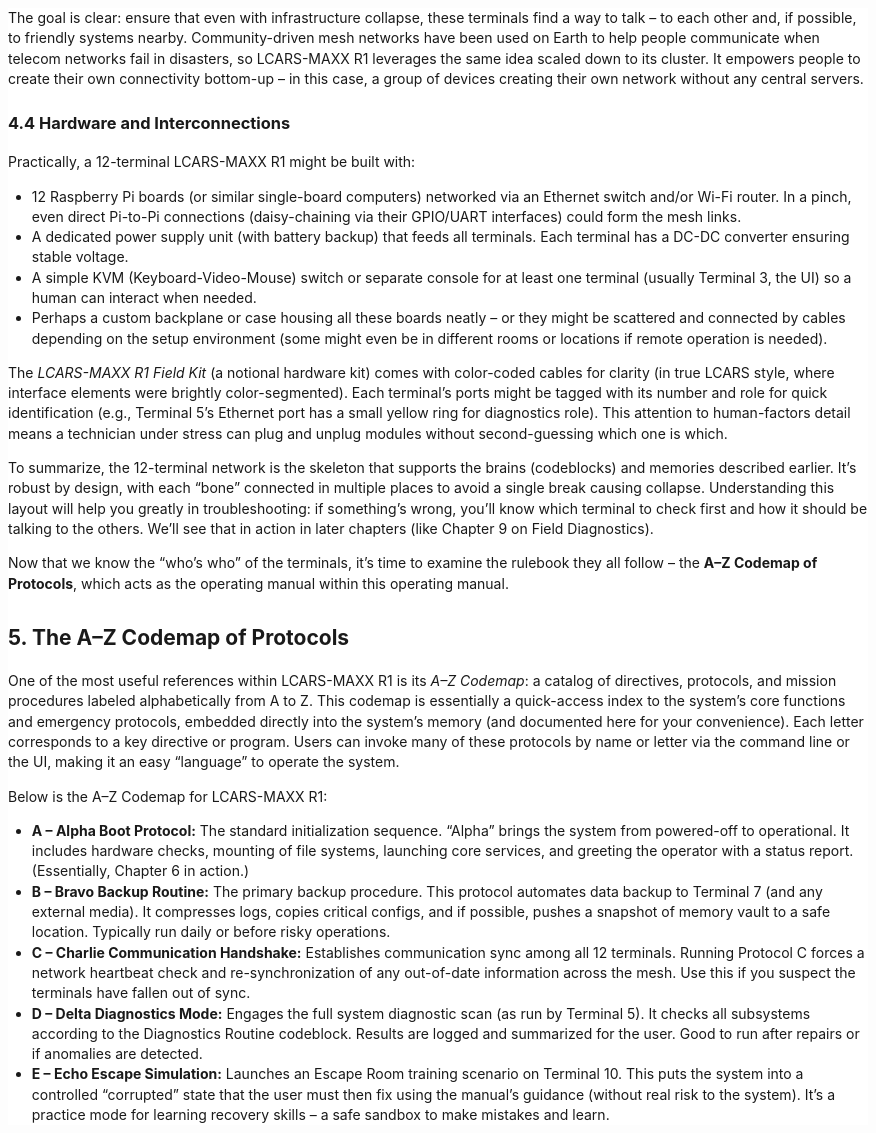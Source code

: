 The goal is clear: ensure that even with infrastructure collapse, these terminals find a way to talk – to each other and, if possible, to friendly systems nearby. Community-driven mesh networks have been used on Earth to help people communicate when telecom networks fail in disasters, so LCARS-MAXX R1 leverages the same idea scaled down to its cluster. It empowers people to create their own connectivity bottom-up – in this case, a group of devices creating their own network without any central servers.

### 4.4 Hardware and Interconnections
Practically, a 12-terminal LCARS-MAXX R1 might be built with:
- 12 Raspberry Pi boards (or similar single-board computers) networked via an Ethernet switch and/or Wi-Fi router. In a pinch, even direct Pi-to-Pi connections (daisy-chaining via their GPIO/UART interfaces) could form the mesh links.
- A dedicated power supply unit (with battery backup) that feeds all terminals. Each terminal has a DC-DC converter ensuring stable voltage.
- A simple KVM (Keyboard-Video-Mouse) switch or separate console for at least one terminal (usually Terminal 3, the UI) so a human can interact when needed.
- Perhaps a custom backplane or case housing all these boards neatly – or they might be scattered and connected by cables depending on the setup environment (some might even be in different rooms or locations if remote operation is needed).

The *LCARS-MAXX R1 Field Kit* (a notional hardware kit) comes with color-coded cables for clarity (in true LCARS style, where interface elements were brightly color-segmented). Each terminal’s ports might be tagged with its number and role for quick identification (e.g., Terminal 5’s Ethernet port has a small yellow ring for diagnostics role). This attention to human-factors detail means a technician under stress can plug and unplug modules without second-guessing which one is which.

To summarize, the 12-terminal network is the skeleton that supports the brains (codeblocks) and memories described earlier. It’s robust by design, with each “bone” connected in multiple places to avoid a single break causing collapse. Understanding this layout will help you greatly in troubleshooting: if something’s wrong, you’ll know which terminal to check first and how it should be talking to the others. We’ll see that in action in later chapters (like Chapter 9 on Field Diagnostics).

Now that we know the “who’s who” of the terminals, it’s time to examine the rulebook they all follow – the **A–Z Codemap of Protocols**, which acts as the operating manual within this operating manual.

## 5. The A–Z Codemap of Protocols
One of the most useful references within LCARS-MAXX R1 is its *A–Z Codemap*: a catalog of directives, protocols, and mission procedures labeled alphabetically from A to Z. This codemap is essentially a quick-access index to the system’s core functions and emergency protocols, embedded directly into the system’s memory (and documented here for your convenience). Each letter corresponds to a key directive or program. Users can invoke many of these protocols by name or letter via the command line or the UI, making it an easy “language” to operate the system.

Below is the A–Z Codemap for LCARS-MAXX R1:

- **A – Alpha Boot Protocol:** The standard initialization sequence. “Alpha” brings the system from powered-off to operational. It includes hardware checks, mounting of file systems, launching core services, and greeting the operator with a status report. (Essentially, Chapter 6 in action.)
- **B – Bravo Backup Routine:** The primary backup procedure. This protocol automates data backup to Terminal 7 (and any external media). It compresses logs, copies critical configs, and if possible, pushes a snapshot of memory vault to a safe location. Typically run daily or before risky operations.
- **C – Charlie Communication Handshake:** Establishes communication sync among all 12 terminals. Running Protocol C forces a network heartbeat check and re-synchronization of any out-of-date information across the mesh. Use this if you suspect the terminals have fallen out of sync.
- **D – Delta Diagnostics Mode:** Engages the full system diagnostic scan (as run by Terminal 5). It checks all subsystems according to the Diagnostics Routine codeblock. Results are logged and summarized for the user. Good to run after repairs or if anomalies are detected.
- **E – Echo Escape Simulation:** Launches an Escape Room training scenario on Terminal 10. This puts the system into a controlled “corrupted” state that the user must then fix using the manual’s guidance (without real risk to the system). It’s a practice mode for learning recovery skills – a safe sandbox to make mistakes and learn.